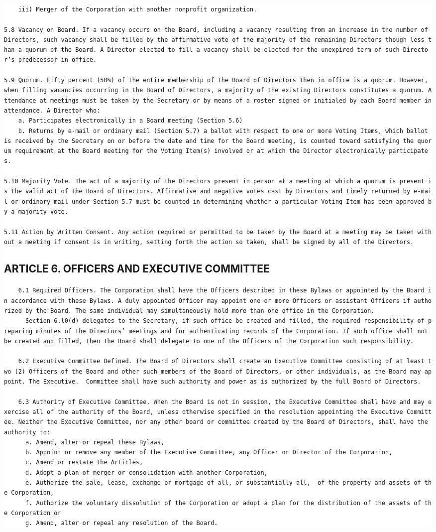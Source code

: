         iii) Merger of the Corporation with another nonprofit organization.

    5.8 Vacancy on Board. If a vacancy occurs on the Board, including a vacancy resulting from an increase in the number of Directors, such vacancy shall be filled by the affirmative vote of the majority of the remaining Directors though less than a quorum of the Board. A Director elected to fill a vacancy shall be elected for the unexpired term of such Director’s predecessor in office.

    5.9 Quorum. Fifty percent (50%) of the entire membership of the Board of Directors then in office is a quorum. However, when filling vacancies occurring in the Board of Directors, a majority of the existing Directors constitutes a quorum. Attendance at meetings must be taken by the Secretary or by means of a roster signed or initialed by each Board member in attendance. A Director who:
        a. Participates electronically in a Board meeting (Section 5.6)
        b. Returns by e-mail or ordinary mail (Section 5.7) a ballot with respect to one or more Voting Items, which ballot is received by the Secretary on or before the date and time for the Board meeting, is counted toward satisfying the quorum requirement at the Board meeting for the Voting Item(s) involved or at which the Director electronically participates.

    5.10 Majority Vote. The act of a majority of the Directors present in person at a meeting at which a quorum is present is the valid act of the Board of Directors. Affirmative and negative votes cast by Directors and timely returned by e-mail or ordinary mail under Section 5.7 must be counted in determining whether a particular Voting Item has been approved by a majority vote.

    5.11 Action by Written Consent. Any action required or permitted to be taken by the Board at a meeting may be taken without a meeting if consent is in writing, setting forth the action so taken, shall be signed by all of the Directors.

##  ARTICLE 6. OFFICERS AND EXECUTIVE COMMITTEE
        6.1 Required Officers. The Corporation shall have the Officers described in these Bylaws or appointed by the Board in accordance with these Bylaws. A duly appointed Officer may appoint one or more Officers or assistant Officers if authorized by the Board. The same individual may simultaneously hold more than one office in the Corporation.
          Section 6.l0(d) delegates to the Secretary, if such office be created and filled, the required responsibility of preparing minutes of the Directors’ meetings and for authenticating records of the Corporation. If such office shall not be created and filled, then the Board shall delegate to one of the Officers of the Corporation such responsibility.

        6.2 Executive Committee Defined. The Board of Directors shall create an Executive Committee consisting of at least two (2) Officers of the Board and other such members of the Board of Directors, or other individuals, as the Board may appoint. The Executive.  Committee shall have such authority and power as is authorized by the full Board of Directors.

        6.3 Authority of Executive Committee. When the Board is not in session, the Executive Committee shall have and may exercise all of the authority of the Board, unless otherwise specified in the resolution appointing the Executive Committee. Neither the Executive Committee, nor any other board or committee created by the Board of Directors, shall have the authority to:
          a. Amend, alter or repeal these Bylaws,
          b. Appoint or remove any member of the Executive Committee, any Officer or Director of the Corporation,
          c. Amend or restate the Articles,
          d. Adopt a plan of merger or consolidation with another Corporation,
          e. Authorize the sale, lease, exchange or mortgage of all, or substantially all,  of the property and assets of the Corporation,
          f. Authorize the voluntary dissolution of the Corporation or adopt a plan for the distribution of the assets of the Corporation or
          g. Amend, alter or repeal any resolution of the Board.
